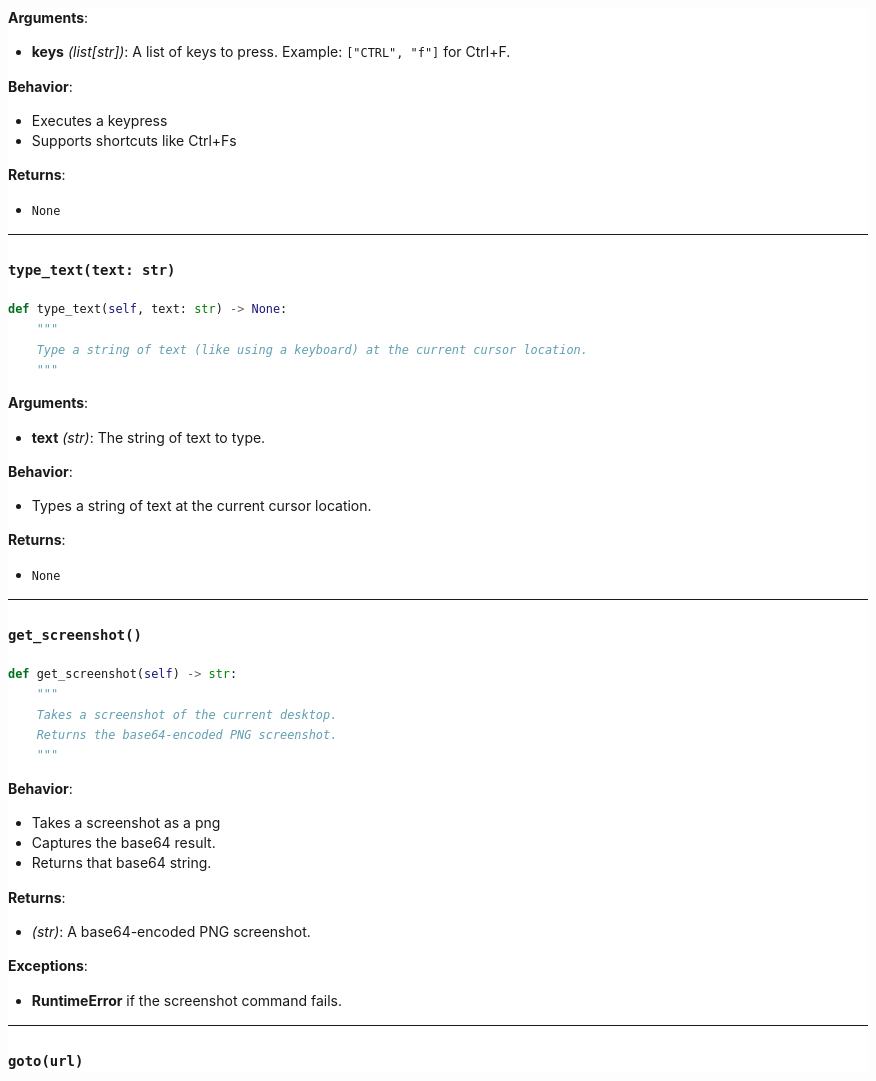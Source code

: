 **Arguments**:
- **keys** *(list[str])*: A list of keys to press. Example: `["CTRL", "f"]` for Ctrl+F.

**Behavior**:
- Executes a keypress
- Supports shortcuts like Ctrl+Fs

**Returns**:
- `None`

---

### **`type_text(text: str)`**

```python
def type_text(self, text: str) -> None:
    """
    Type a string of text (like using a keyboard) at the current cursor location.
    """
```

**Arguments**:
- **text** *(str)*: The string of text to type.

**Behavior**:
- Types a string of text at the current cursor location.

**Returns**:
- `None`

---

### **`get_screenshot()`**

```python
def get_screenshot(self) -> str:
    """
    Takes a screenshot of the current desktop.
    Returns the base64-encoded PNG screenshot.
    """
```

**Behavior**:
- Takes a screenshot as a png
- Captures the base64 result.
- Returns that base64 string.

**Returns**:
- *(str)*: A base64-encoded PNG screenshot.

**Exceptions**:
- **RuntimeError** if the screenshot command fails.

---

### **`goto(url)`**
